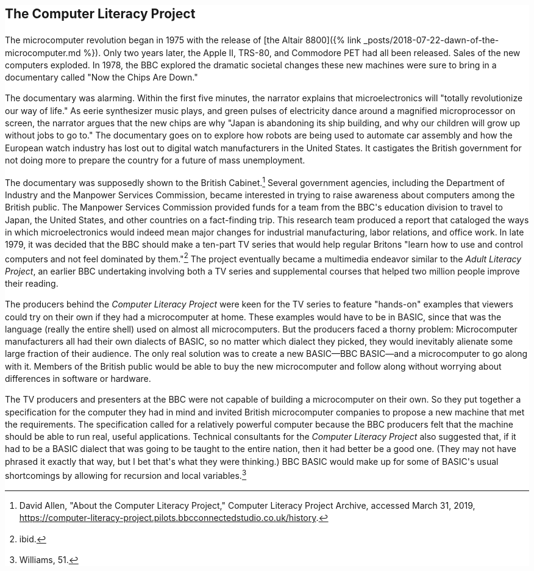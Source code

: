 ## The Computer Literacy Project
The microcomputer revolution began in 1975 with the release of [the Altair
8800]({% link _posts/2018-07-22-dawn-of-the-microcomputer.md %}). Only two
years later, the Apple II, TRS-80, and Commodore PET had all been released.
Sales of the new computers exploded. In 1978, the BBC explored the dramatic
societal changes these new machines were sure to bring in a documentary called
"Now the Chips Are Down."

The documentary was alarming. Within the first five minutes, the narrator
explains that microelectronics will "totally revolutionize our way of life." As
eerie synthesizer music plays, and green pulses of electricity dance around a
magnified microprocessor on screen, the narrator argues that the new chips are
why "Japan is abandoning its ship building, and why our children will grow up
without jobs to go to." The documentary goes on to explore how robots are being
used to automate car assembly and how the European watch industry has lost out
to digital watch manufacturers in the United States. It castigates the British
government for not doing more to prepare the country for a future of mass
unemployment.

The documentary was supposedly shown to the British Cabinet.[^4] Several
government agencies, including the Department of Industry and the Manpower
Services Commission, became interested in trying to raise awareness about
computers among the British public. The Manpower Services Commission provided
funds for a team from the BBC's education division to travel to Japan, the
United States, and other countries on a fact-finding trip. This research team
produced a report that cataloged the ways in which microelectronics would
indeed mean major changes for industrial manufacturing, labor relations, and
office work. In late 1979, it was decided that the BBC should make a ten-part
TV series that would help regular Britons "learn how to use and control
computers and not feel dominated by them."[^5] The project eventually became a
multimedia endeavor similar to the _Adult Literacy Project_, an earlier BBC
undertaking involving both a TV series and supplemental courses that helped
two million people improve their reading.

The producers behind the _Computer Literacy Project_ were keen for
the TV series to feature "hands-on" examples that viewers could try on their
own if they had a microcomputer at home. These examples would have to be in
BASIC, since that was the language (really the entire shell) used on almost all
microcomputers. But the producers faced a thorny problem: Microcomputer
manufacturers all had their own dialects of BASIC, so no matter which dialect
they picked, they would inevitably alienate some large fraction of their
audience. The only real solution was to create a new BASIC—BBC BASIC—and a
microcomputer to go along with it. Members of the British public would be able
to buy the new microcomputer and follow along without worrying about
differences in software or hardware.

The TV producers and presenters at the BBC were not capable of building a
microcomputer on their own. So they put together a specification for the
computer they had in mind and invited British microcomputer companies to
propose a new machine that met the requirements. The specification called for a
relatively powerful computer because the BBC producers felt that the machine
should be able to run real, useful applications. Technical consultants for the
_Computer Literacy Project_ also suggested that, if it had to be a BASIC
dialect that was going to be taught to the entire nation, then it had better be
a good one. (They may not have phrased it exactly that way, but I bet that's
what they were thinking.) BBC BASIC would make up for some of BASIC's usual
shortcomings by allowing for recursion and local variables.[^6]


[^1]: Robert Albury and David Allen, Microelectronics, report (1979).
[^2]: Gregg Williams, "Microcomputing, British Style", Byte Magazine, 40, January 1983, accessed on March 31, 2019, <https://archive.org/stream/byte-magazine-1983-01/1983_01_BYTE_08-01_Looking_Ahead#page/n41/mode/2up>.
[^3]: John Radcliffe, "Toward Computer Literacy," Computer Literacy Project Achive, 42, accessed March 31, 2019, <https://computer-literacy-project.pilots.bbcconnectedstudio.co.uk/media/Towards Computer Literacy.pdf>.
[^4]: David Allen, "About the Computer Literacy Project," Computer Literacy Project Archive, accessed March 31, 2019, <https://computer-literacy-project.pilots.bbcconnectedstudio.co.uk/history>.
[^5]: ibid.
[^6]: Williams, 51.
[^7]: Radcliffe, 11.
[^8]: Radcliffe, 5.